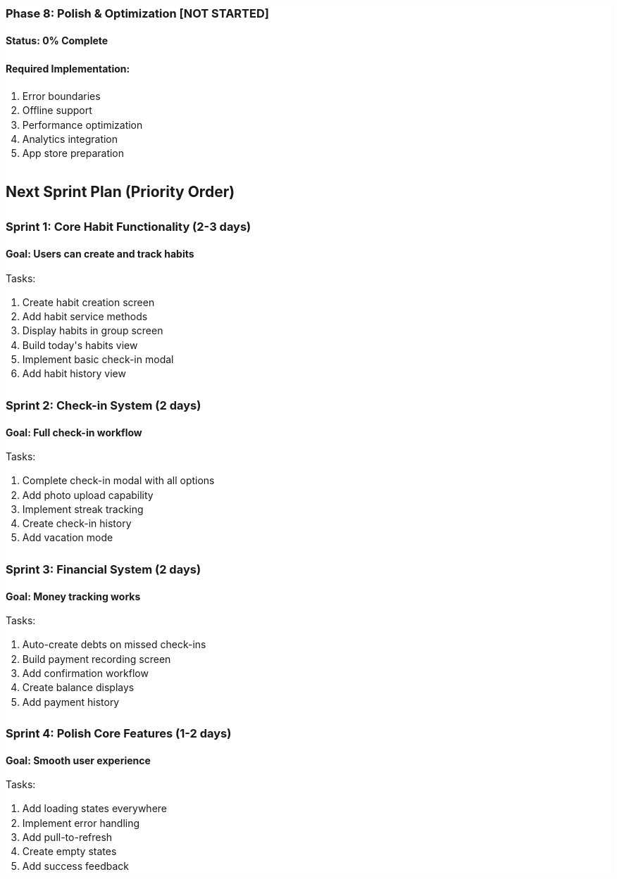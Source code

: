 ### Phase 8: Polish & Optimization [NOT STARTED]
**Status: 0% Complete**

#### Required Implementation:
1. Error boundaries
2. Offline support
3. Performance optimization
4. Analytics integration
5. App store preparation

## Next Sprint Plan (Priority Order)

### Sprint 1: Core Habit Functionality (2-3 days)
**Goal: Users can create and track habits**

Tasks:
1. Create habit creation screen
2. Add habit service methods
3. Display habits in group screen
4. Build today's habits view
5. Implement basic check-in modal
6. Add habit history view

### Sprint 2: Check-in System (2 days)
**Goal: Full check-in workflow**

Tasks:
1. Complete check-in modal with all options
2. Add photo upload capability
3. Implement streak tracking
4. Create check-in history
5. Add vacation mode

### Sprint 3: Financial System (2 days)
**Goal: Money tracking works**

Tasks:
1. Auto-create debts on missed check-ins
2. Build payment recording screen
3. Add confirmation workflow
4. Create balance displays
5. Add payment history

### Sprint 4: Polish Core Features (1-2 days)
**Goal: Smooth user experience**

Tasks:
1. Add loading states everywhere
2. Implement error handling
3. Add pull-to-refresh
4. Create empty states
5. Add success feedback
